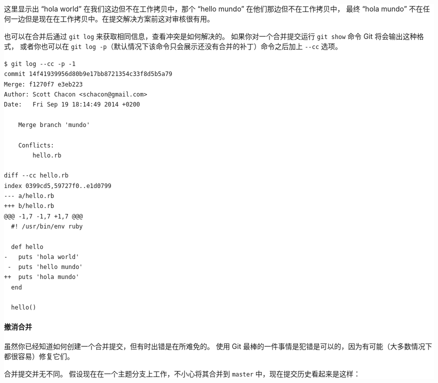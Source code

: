这里显示出 “hola world” 在我们这边但不在工作拷贝中，那个 “hello mundo”
在他们那边但不在工作拷贝中， 最终 “hola mundo”
不在任何一边但是现在在工作拷贝中。在提交解决方案前这对审核很有用。

也可以在合并后通过 `git log` 来获取相同信息，查看冲突是如何解决的。
如果你对一个合并提交运行 `git show` 命令 Git 将会输出这种格式，
或者你也可以在
`git log -p`（默认情况下该命令只会展示还没有合并的补丁）命令之后加上
`--cc` 选项。

```shell
$ git log --cc -p -1
commit 14f41939956d80b9e17bb8721354c33f8d5b5a79
Merge: f1270f7 e3eb223
Author: Scott Chacon <schacon@gmail.com>
Date:   Fri Sep 19 18:14:49 2014 +0200

    Merge branch 'mundo'

    Conflicts:
        hello.rb

diff --cc hello.rb
index 0399cd5,59727f0..e1d0799
--- a/hello.rb
+++ b/hello.rb
@@@ -1,7 -1,7 +1,7 @@@
  #! /usr/bin/env ruby

  def hello
-   puts 'hola world'
 -  puts 'hello mundo'
++  puts 'hola mundo'
  end

  hello()
```

#### 撤消合并

虽然你已经知道如何创建一个合并提交，但有时出错是在所难免的。 使用 Git
最棒的一件事情是犯错是可以的，因为有可能（大多数情况下都很容易）修复它们。

合并提交并无不同。 假设现在在一个主题分支上工作，不小心将其合并到
`master` 中，现在提交历史看起来是这样：
